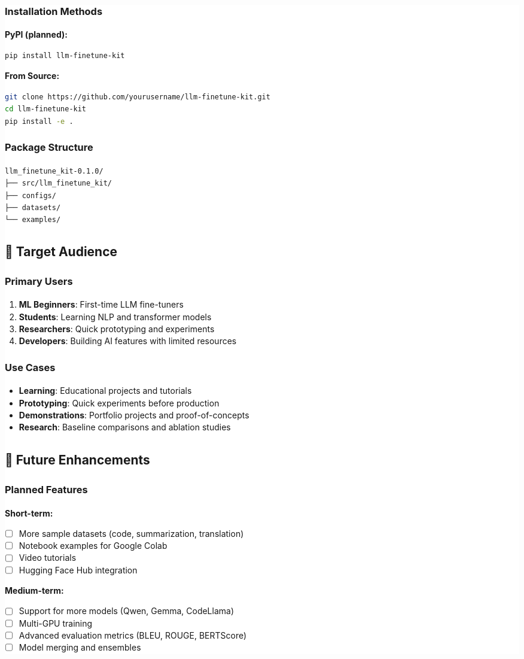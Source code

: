 ### Installation Methods

**PyPI (planned):**
```bash
pip install llm-finetune-kit
```

**From Source:**
```bash
git clone https://github.com/yourusername/llm-finetune-kit.git
cd llm-finetune-kit
pip install -e .
```

### Package Structure

```
llm_finetune_kit-0.1.0/
├── src/llm_finetune_kit/
├── configs/
├── datasets/
└── examples/
```

## 🎯 Target Audience

### Primary Users

1. **ML Beginners**: First-time LLM fine-tuners
2. **Students**: Learning NLP and transformer models
3. **Researchers**: Quick prototyping and experiments
4. **Developers**: Building AI features with limited resources

### Use Cases

- **Learning**: Educational projects and tutorials
- **Prototyping**: Quick experiments before production
- **Demonstrations**: Portfolio projects and proof-of-concepts
- **Research**: Baseline comparisons and ablation studies

## 🚀 Future Enhancements

### Planned Features

**Short-term:**
- [ ] More sample datasets (code, summarization, translation)
- [ ] Notebook examples for Google Colab
- [ ] Video tutorials
- [ ] Hugging Face Hub integration

**Medium-term:**
- [ ] Support for more models (Qwen, Gemma, CodeLlama)
- [ ] Multi-GPU training
- [ ] Advanced evaluation metrics (BLEU, ROUGE, BERTScore)
- [ ] Model merging and ensembles
